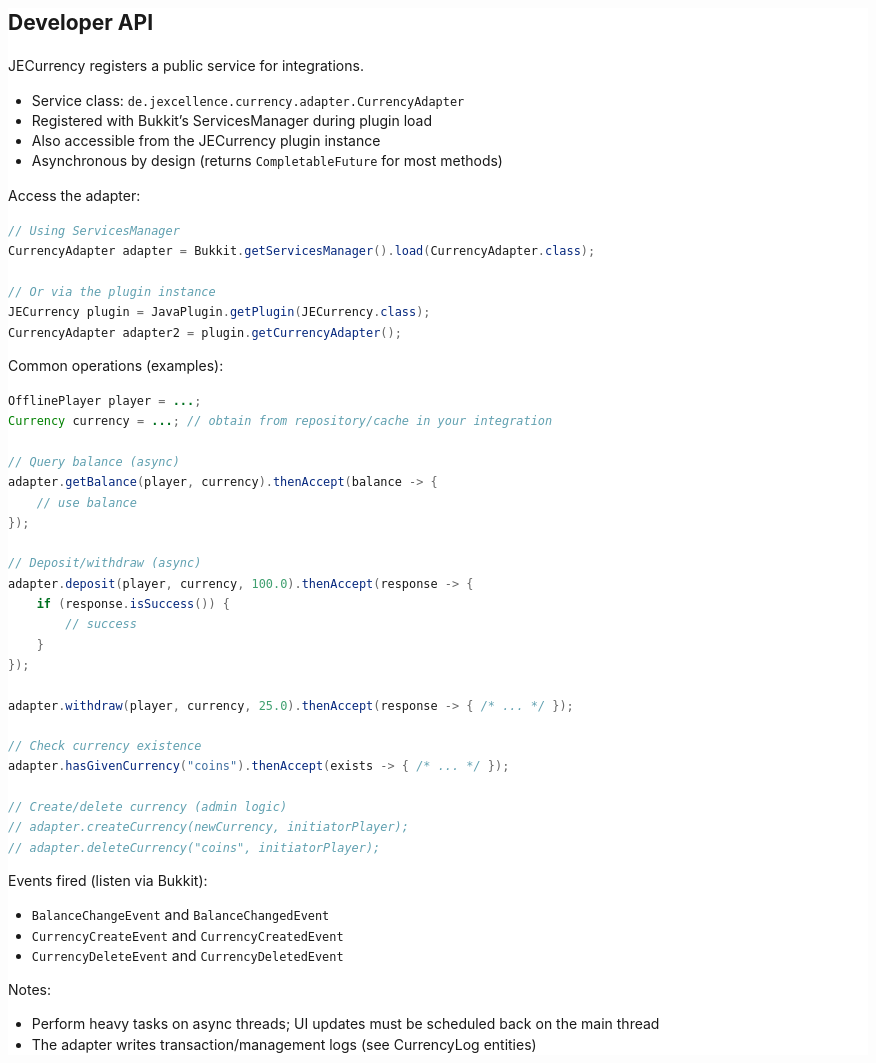 
## Developer API
JECurrency registers a public service for integrations.

- Service class: `de.jexcellence.currency.adapter.CurrencyAdapter`
- Registered with Bukkit’s ServicesManager during plugin load
- Also accessible from the JECurrency plugin instance
- Asynchronous by design (returns `CompletableFuture` for most methods)

Access the adapter:
```java
// Using ServicesManager
CurrencyAdapter adapter = Bukkit.getServicesManager().load(CurrencyAdapter.class);

// Or via the plugin instance
JECurrency plugin = JavaPlugin.getPlugin(JECurrency.class);
CurrencyAdapter adapter2 = plugin.getCurrencyAdapter();
```

Common operations (examples):
```java
OfflinePlayer player = ...;
Currency currency = ...; // obtain from repository/cache in your integration

// Query balance (async)
adapter.getBalance(player, currency).thenAccept(balance -> {
    // use balance
});

// Deposit/withdraw (async)
adapter.deposit(player, currency, 100.0).thenAccept(response -> {
    if (response.isSuccess()) {
        // success
    }
});

adapter.withdraw(player, currency, 25.0).thenAccept(response -> { /* ... */ });

// Check currency existence
adapter.hasGivenCurrency("coins").thenAccept(exists -> { /* ... */ });

// Create/delete currency (admin logic)
// adapter.createCurrency(newCurrency, initiatorPlayer);
// adapter.deleteCurrency("coins", initiatorPlayer);
```

Events fired (listen via Bukkit):
- `BalanceChangeEvent` and `BalanceChangedEvent`
- `CurrencyCreateEvent` and `CurrencyCreatedEvent`
- `CurrencyDeleteEvent` and `CurrencyDeletedEvent`

Notes:
- Perform heavy tasks on async threads; UI updates must be scheduled back on the main thread
- The adapter writes transaction/management logs (see CurrencyLog entities)
